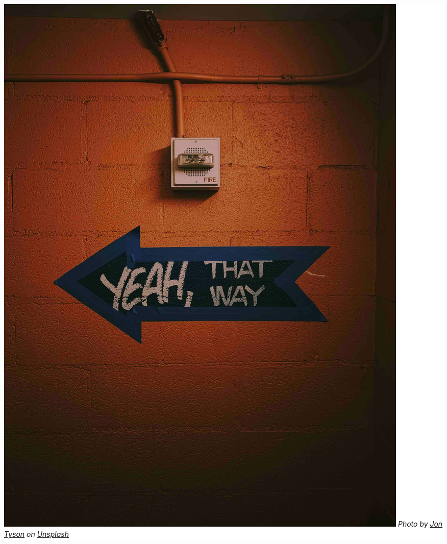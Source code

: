 ![chapter separator](../images/2025/02/jon-tyson--xcojCHOSTU-unsplash.jpg)
*Photo by <a href="https://unsplash.com/@jontyson?utm_content=creditCopyText&utm_medium=referral&utm_source=unsplash">Jon Tyson</a> on <a href="https://unsplash.com/photos/blue-and-black-arrow-signage--xcojCHOSTU?utm_content=creditCopyText&utm_medium=referral&utm_source=unsplash">Unsplash</a>*
      